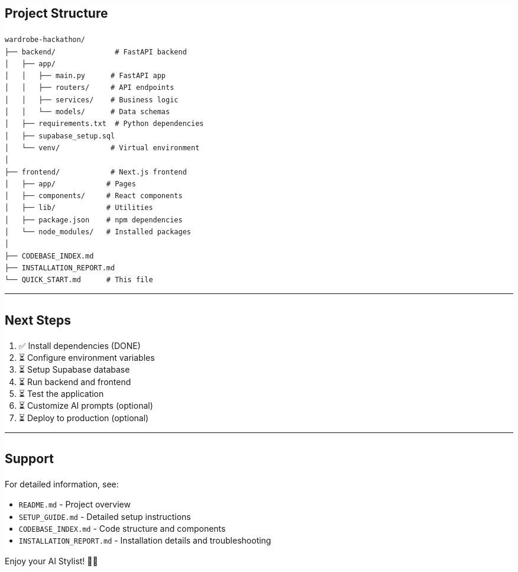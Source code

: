 
## Project Structure

```
wardrobe-hackathon/
├── backend/              # FastAPI backend
│   ├── app/
│   │   ├── main.py      # FastAPI app
│   │   ├── routers/     # API endpoints
│   │   ├── services/    # Business logic
│   │   └── models/      # Data schemas
│   ├── requirements.txt  # Python dependencies
│   ├── supabase_setup.sql
│   └── venv/            # Virtual environment
│
├── frontend/            # Next.js frontend
│   ├── app/            # Pages
│   ├── components/     # React components
│   ├── lib/            # Utilities
│   ├── package.json    # npm dependencies
│   └── node_modules/   # Installed packages
│
├── CODEBASE_INDEX.md
├── INSTALLATION_REPORT.md
└── QUICK_START.md      # This file
```

---

## Next Steps

1. ✅ Install dependencies (DONE)
2. ⏳ Configure environment variables
3. ⏳ Setup Supabase database
4. ⏳ Run backend and frontend
5. ⏳ Test the application
6. ⏳ Customize AI prompts (optional)
7. ⏳ Deploy to production (optional)

---

## Support

For detailed information, see:
- `README.md` - Project overview
- `SETUP_GUIDE.md` - Detailed setup instructions
- `CODEBASE_INDEX.md` - Code structure and components
- `INSTALLATION_REPORT.md` - Installation details and troubleshooting

Enjoy your AI Stylist! 🎨👔

